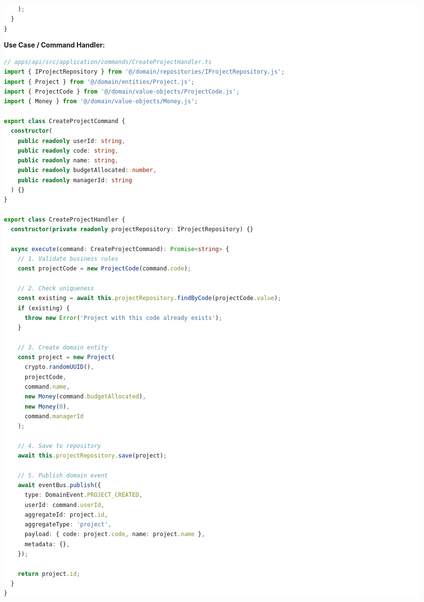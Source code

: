 ```typescript
    );
  }
}
```

**Use Case / Command Handler:**

```typescript
// apps/api/src/application/commands/CreateProjectHandler.ts
import { IProjectRepository } from '@/domain/repositories/IProjectRepository.js';
import { Project } from '@/domain/entities/Project.js';
import { ProjectCode } from '@/domain/value-objects/ProjectCode.js';
import { Money } from '@/domain/value-objects/Money.js';

export class CreateProjectCommand {
  constructor(
    public readonly userId: string,
    public readonly code: string,
    public readonly name: string,
    public readonly budgetAllocated: number,
    public readonly managerId: string
  ) {}
}

export class CreateProjectHandler {
  constructor(private readonly projectRepository: IProjectRepository) {}

  async execute(command: CreateProjectCommand): Promise<string> {
    // 1. Validate business rules
    const projectCode = new ProjectCode(command.code);

    // 2. Check uniqueness
    const existing = await this.projectRepository.findByCode(projectCode.value);
    if (existing) {
      throw new Error('Project with this code already exists');
    }

    // 3. Create domain entity
    const project = new Project(
      crypto.randomUUID(),
      projectCode,
      command.name,
      new Money(command.budgetAllocated),
      new Money(0),
      command.managerId
    );

    // 4. Save to repository
    await this.projectRepository.save(project);

    // 5. Publish domain event
    await eventBus.publish({
      type: DomainEvent.PROJECT_CREATED,
      userId: command.userId,
      aggregateId: project.id,
      aggregateType: 'project',
      payload: { code: project.code, name: project.name },
      metadata: {},
    });

    return project.id;
  }
}
```
